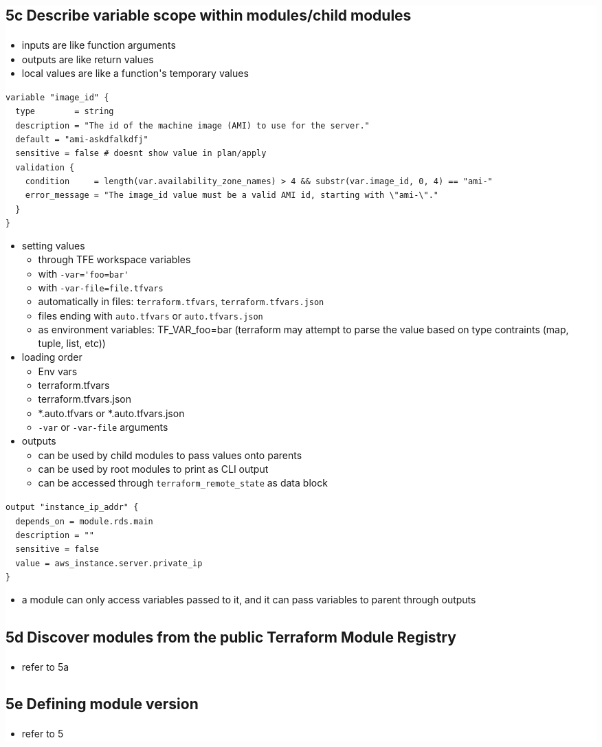 ## 5c	Describe variable scope within modules/child modules
- inputs are like function arguments
- outputs are like return values
- local values are like a function's temporary values
```
variable "image_id" {
  type        = string
  description = "The id of the machine image (AMI) to use for the server."
  default = "ami-askdfalkdfj"
  sensitive = false # doesnt show value in plan/apply
  validation {
    condition     = length(var.availability_zone_names) > 4 && substr(var.image_id, 0, 4) == "ami-"
    error_message = "The image_id value must be a valid AMI id, starting with \"ami-\"."
  }
}
```
- setting values
  - through TFE workspace variables
  - with `-var='foo=bar'`
  - with `-var-file=file.tfvars`
  - automatically in files: `terraform.tfvars`, `terraform.tfvars.json`
  - files ending with `auto.tfvars` or `auto.tfvars.json`
  - as environment variables: TF_VAR_foo=bar (terraform may attempt to parse the value based on type contraints (map, tuple, list, etc))
- loading order
  - Env vars
  - terraform.tfvars
  - terraform.tfvars.json
  - *.auto.tfvars or *.auto.tfvars.json
  - `-var` or `-var-file` arguments
- outputs
  - can be used by child modules to pass values onto parents
  - can be used by root modules to print as CLI output
  - can be accessed through `terraform_remote_state` as data block
```
output "instance_ip_addr" {
  depends_on = module.rds.main
  description = ""
  sensitive = false
  value = aws_instance.server.private_ip
}
```
- a module can only access variables passed to it, and it can pass variables to parent through outputs

## 5d	Discover modules from the public Terraform Module Registry
- refer to 5a

## 5e	Defining module version
- refer to 5
